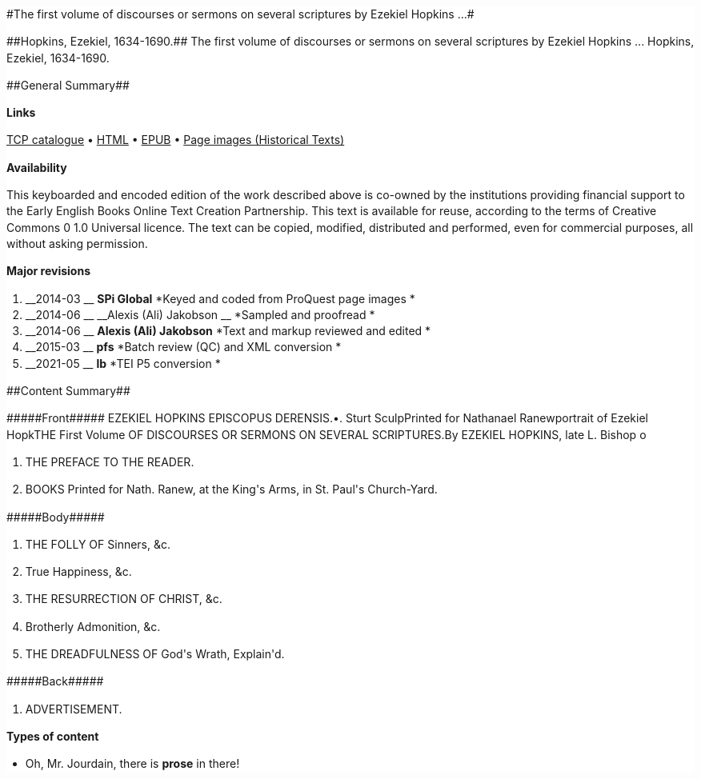 #The first volume of discourses or sermons on several scriptures by Ezekiel Hopkins ...#

##Hopkins, Ezekiel, 1634-1690.##
The first volume of discourses or sermons on several scriptures by Ezekiel Hopkins ...
Hopkins, Ezekiel, 1634-1690.

##General Summary##

**Links**

[TCP catalogue](http://www.ota.ox.ac.uk/tcp/)  • 
[HTML](http://tei.it.ox.ac.uk/tcp/Texts-HTML/free/B24/B24300.html)  • 
[EPUB](http://tei.it.ox.ac.uk/tcp/Texts-EPUB/free/B24/B24300.epub) • 
[Page images (Historical Texts)](https://historicaltexts.jisc.ac.uk/eebo-15724996e)

**Availability**

This keyboarded and encoded edition of the work described above is co-owned by the
    institutions providing financial support to the Early English Books Online Text Creation
    Partnership. This text is available for reuse, according to the terms of  Creative Commons 0 1.0 Universal
    licence. The text can be copied, modified, distributed and performed, even for commercial
    purposes, all without asking permission.

**Major revisions**

1. __2014-03 __ __SPi Global__ *Keyed and coded from ProQuest page images *
1. __2014-06 __ __Alexis (Ali) Jakobson __ *Sampled and proofread *
1. __2014-06 __ __Alexis (Ali) Jakobson__ *Text and markup reviewed and edited *
1. __2015-03 __ __pfs__ *Batch review (QC) and XML conversion *
1. __2021-05 __ __lb__ *TEI P5 conversion *

##Content Summary##

#####Front#####
EZEKIEL HOPKINS EPISCOPUS DERENSIS.•. Sturt SculpPrinted for Nathanael Ranewportrait of Ezekiel HopkTHE First Volume OF DISCOURSES OR SERMONS ON SEVERAL SCRIPTURES.By EZEKIEL HOPKINS, late L. Bishop o
1. THE PREFACE TO THE READER.

1. BOOKS Printed for Nath. Ranew, at the King's Arms, in St. Paul's Church-Yard.

#####Body#####

1. THE FOLLY OF Sinners, &c.

1. True Happiness, &c.

1. THE RESURRECTION OF CHRIST, &c.

1. Brotherly Admonition, &c.

1. THE DREADFULNESS OF God's Wrath, Explain'd.

#####Back#####

1. ADVERTISEMENT.

**Types of content**

  * Oh, Mr. Jourdain, there is **prose** in there!
